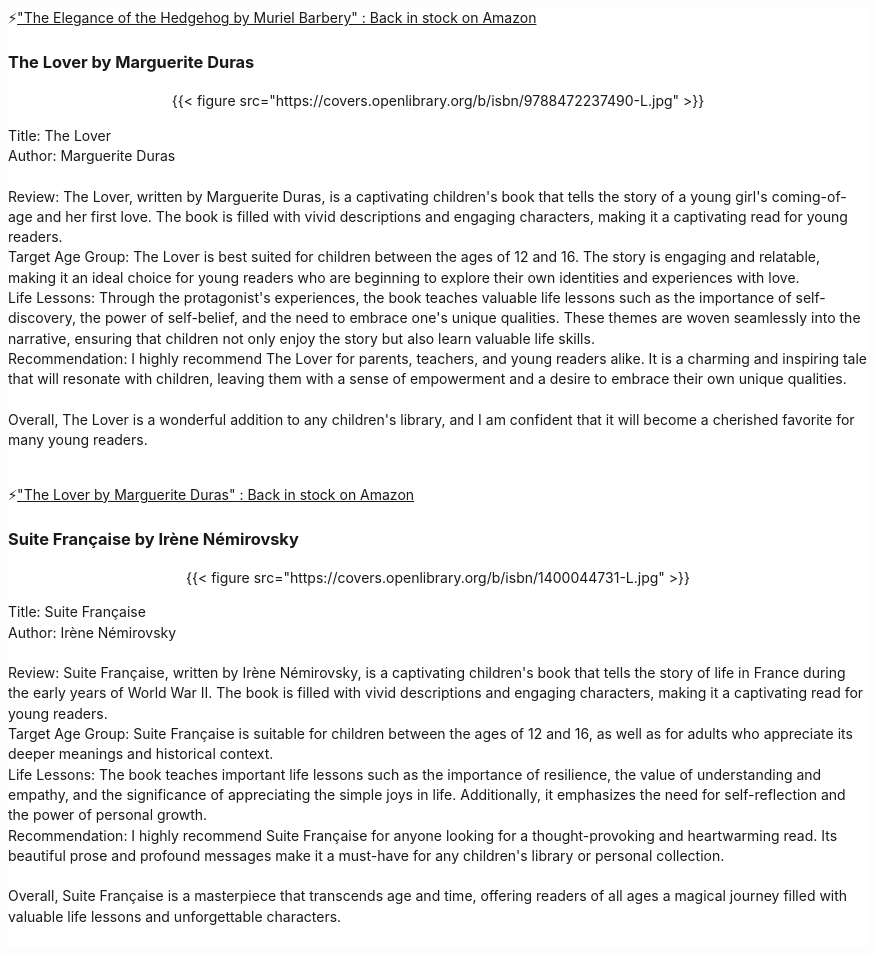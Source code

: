<p>⚡<a id="aflink" href="https://www.amazon.com/gp/search?ie=UTF8&tag=klayu00-20&linkCode=ur2&linkId=6639bed89a8ad8dd2705e40644eb43d3&camp=1789&creative=9325&index=books&keywords=The Elegance of the Hedgehog by Muriel Barbery" class="one" target="_blank" title='"The Elegance of the Hedgehog by Muriel Barbery" : Back in stock on Amazon'>"The Elegance of the Hedgehog by Muriel Barbery" : Back in stock on Amazon</a></p>

### The Lover by Marguerite Duras
<center>
{{< figure src="https://covers.openlibrary.org/b/isbn/9788472237490-L.jpg" >}}
</center>

Title: The Lover</br>
Author: Marguerite Duras</br></br>
Review: The Lover, written by Marguerite Duras, is a captivating children's book that tells the story of a young girl's coming-of-age and her first love. The book is filled with vivid descriptions and engaging characters, making it a captivating read for young readers.</br>
Target Age Group: The Lover is best suited for children between the ages of 12 and 16. The story is engaging and relatable, making it an ideal choice for young readers who are beginning to explore their own identities and experiences with love.</br>
Life Lessons: Through the protagonist's experiences, the book teaches valuable life lessons such as the importance of self-discovery, the power of self-belief, and the need to embrace one's unique qualities. These themes are woven seamlessly into the narrative, ensuring that children not only enjoy the story but also learn valuable life skills.</br>
Recommendation: I highly recommend The Lover for parents, teachers, and young readers alike. It is a charming and inspiring tale that will resonate with children, leaving them with a sense of empowerment and a desire to embrace their own unique qualities.</br></br>
Overall, The Lover is a wonderful addition to any children's library, and I am confident that it will become a cherished favorite for many young readers.</br></br>

<p>⚡<a id="aflink" href="https://www.amazon.com/gp/search?ie=UTF8&tag=klayu00-20&linkCode=ur2&linkId=6639bed89a8ad8dd2705e40644eb43d3&camp=1789&creative=9325&index=books&keywords=The Lover by Marguerite Duras" class="one" target="_blank" title='"The Lover by Marguerite Duras" : Back in stock on Amazon'>"The Lover by Marguerite Duras" : Back in stock on Amazon</a></p>

### Suite Française by Irène Némirovsky
<center>
{{< figure src="https://covers.openlibrary.org/b/isbn/1400044731-L.jpg" >}}
</center>

Title: Suite Française</br>
Author: Irène Némirovsky</br></br>
Review: Suite Française, written by Irène Némirovsky, is a captivating children's book that tells the story of life in France during the early years of World War II. The book is filled with vivid descriptions and engaging characters, making it a captivating read for young readers.</br>
Target Age Group: Suite Française is suitable for children between the ages of 12 and 16, as well as for adults who appreciate its deeper meanings and historical context.</br>
Life Lessons: The book teaches important life lessons such as the importance of resilience, the value of understanding and empathy, and the significance of appreciating the simple joys in life. Additionally, it emphasizes the need for self-reflection and the power of personal growth.</br>
Recommendation: I highly recommend Suite Française for anyone looking for a thought-provoking and heartwarming read. Its beautiful prose and profound messages make it a must-have for any children's library or personal collection.</br></br>
Overall, Suite Française is a masterpiece that transcends age and time, offering readers of all ages a magical journey filled with valuable life lessons and unforgettable characters.</br></br>
